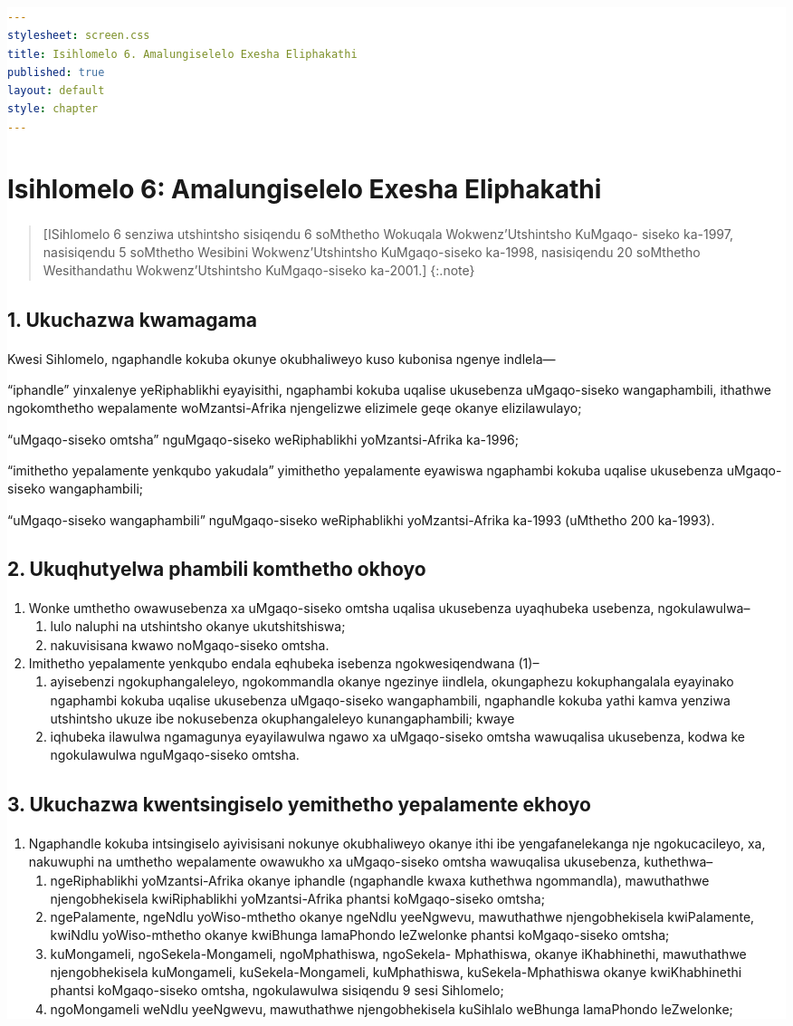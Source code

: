 ```yaml
---
stylesheet: screen.css
title: Isihlomelo 6. Amalungiselelo Exesha Eliphakathi
published: true
layout: default
style: chapter
---
```


# Isihlomelo 6: Amalungiselelo Exesha Eliphakathi

> [ISihlomelo 6 senziwa utshintsho sisiqendu 6 soMthetho Wokuqala Wokwenz’Utshintsho KuMgaqo- siseko ka-1997, nasisiqendu 5 soMthetho Wesibini Wokwenz’Utshintsho KuMgaqo-siseko ka-1998, nasisiqendu 20 soMthetho Wesithandathu Wokwenz’Utshintsho KuMgaqo-siseko ka-2001.]
{:.note}

## 1. Ukuchazwa kwamagama

Kwesi Sihlomelo, ngaphandle kokuba okunye okubhaliweyo kuso kubonisa ngenye indlela—
 
“iphandle” yinxalenye yeRiphablikhi eyayisithi, ngaphambi kokuba uqalise ukusebenza uMgaqo-siseko wangaphambili, ithathwe ngokomthetho wepalamente woMzantsi-Afrika njengelizwe elizimele geqe okanye elizilawulayo;

“uMgaqo-siseko omtsha” nguMgaqo-siseko weRiphablikhi yoMzantsi-Afrika ka-1996; 

“imithetho yepalamente yenkqubo yakudala” yimithetho yepalamente eyawiswa ngaphambi kokuba uqalise ukusebenza uMgaqo-siseko wangaphambili;

“uMgaqo-siseko wangaphambili” nguMgaqo-siseko weRiphablikhi yoMzantsi-Afrika ka-1993 (uMthetho 200 ka-1993).

## 2. Ukuqhutyelwa phambili komthetho okhoyo

1.	Wonke umthetho owawusebenza xa uMgaqo-siseko omtsha uqalisa ukusebenza uyaqhubeka usebenza, ngokulawulwa–
	1.	lulo naluphi na utshintsho okanye ukutshitshiswa;
	1.	nakuvisisana kwawo noMgaqo-siseko omtsha.
2.	Imithetho yepalamente yenkqubo endala eqhubeka isebenza ngokwesiqendwana (1)–
	1.	ayisebenzi ngokuphangaleleyo, ngokommandla okanye ngezinye iindlela, okungaphezu kokuphangalala eyayinako ngaphambi kokuba uqalise ukusebenza uMgaqo-siseko wangaphambili, ngaphandle kokuba yathi kamva yenziwa utshintsho ukuze ibe nokusebenza okuphangaleleyo kunangaphambili; kwaye
	1.	iqhubeka ilawulwa ngamagunya eyayilawulwa ngawo xa uMgaqo-siseko omtsha wawuqalisa ukusebenza, kodwa ke ngokulawulwa nguMgaqo-siseko omtsha.

## 3. Ukuchazwa kwentsingiselo yemithetho yepalamente ekhoyo

1.	Ngaphandle kokuba intsingiselo ayivisisani nokunye okubhaliweyo okanye ithi ibe yengafanelekanga nje ngokucacileyo, xa, nakuwuphi na umthetho wepalamente owawukho xa uMgaqo-siseko omtsha wawuqalisa ukusebenza, kuthethwa–
	1.	ngeRiphablikhi yoMzantsi-Afrika okanye iphandle (ngaphandle kwaxa kuthethwa ngommandla), mawuthathwe njengobhekisela kwiRiphablikhi yoMzantsi-Afrika phantsi koMgaqo-siseko omtsha;
	1.	ngePalamente, ngeNdlu yoWiso-mthetho okanye ngeNdlu yeeNgwevu, mawuthathwe njengobhekisela kwiPalamente, kwiNdlu yoWiso-mthetho okanye kwiBhunga lamaPhondo leZwelonke phantsi koMgaqo-siseko omtsha;
	1.	kuMongameli, ngoSekela-Mongameli, ngoMphathiswa, ngoSekela-    Mphathiswa, okanye iKhabhinethi, mawuthathwe njengobhekisela kuMongameli, kuSekela-Mongameli, kuMphathiswa, kuSekela-Mphathiswa okanye kwiKhabhinethi phantsi koMgaqo-siseko omtsha, ngokulawulwa sisiqendu 9 sesi Sihlomelo;
	1.	ngoMongameli weNdlu yeeNgwevu, mawuthathwe njengobhekisela kuSihlalo weBhunga lamaPhondo leZwelonke;